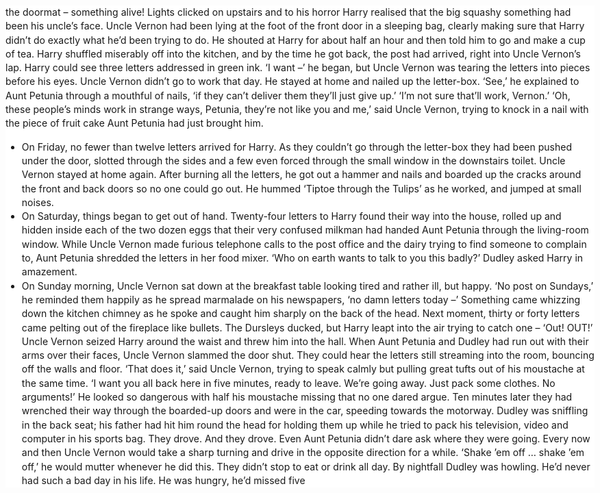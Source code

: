   the doormat – something alive!
  Lights clicked on upstairs and to his horror Harry realised that the big
  squashy something had been his uncle’s face. Uncle Vernon had been lying at
  the foot of the front door in a sleeping bag, clearly making sure that Harry
  didn’t do exactly what he’d been trying to do. He shouted at Harry for about
  half an hour and then told him to go and make a cup of tea.
  Harry shuffled miserably off into the kitchen, and by the time he got back,
  the post had arrived, right into Uncle Vernon’s lap. Harry could see three
  letters addressed in green ink.
  ‘I want –’ he began, but Uncle Vernon was tearing the letters into pieces
  before his eyes.
  Uncle Vernon didn’t go to work that day. He stayed at home and nailed
  up the letter-box.
  ‘See,’ he explained to Aunt Petunia through a mouthful of nails, ‘if they
  can’t deliver them they’ll just give up.’ ‘I’m not sure that’ll work, Vernon.’
  ‘Oh, these people’s minds work in strange ways, Petunia, they’re not like you
  and me,’ said Uncle Vernon, trying to knock in a nail with the piece of fruit
  cake Aunt Petunia had just brought him.
* On Friday, no fewer than twelve letters arrived for Harry. As they couldn’t go
  through the letter-box they had been pushed under the door, slotted through
  the sides and a few even forced through the small window in the downstairs
  toilet.
  Uncle Vernon stayed at home again. After burning all the letters, he got out a
  hammer and nails and boarded up the cracks around the front and back doors so
  no one could go out. He hummed ‘Tiptoe through the Tulips’ as he worked, and
  jumped at small noises.
* On Saturday, things began to get out of hand. Twenty-four letters to Harry
  found their way into the house, rolled up and hidden inside each of the two
  dozen eggs that their very confused milkman had handed Aunt Petunia through
  the living-room window. While Uncle Vernon made furious telephone calls to the
  post office and the dairy trying to find someone to complain to, Aunt Petunia
  shredded the letters in her food mixer.
  ‘Who on earth wants to talk to you this badly?’ Dudley asked Harry in
  amazement.
* On Sunday morning, Uncle Vernon sat down at the breakfast table looking tired
  and rather ill, but happy.
  ‘No post on Sundays,’ he reminded them happily as he spread
  marmalade on his newspapers, ‘no damn letters today –’
  Something came whizzing down the kitchen chimney as he spoke and caught him
  sharply on the back of the head. Next moment, thirty or forty letters came
  pelting out of the fireplace like bullets. The Dursleys ducked, but Harry
  leapt into the air trying to catch one –
  ‘Out! OUT!’
  Uncle Vernon seized Harry around the waist and threw him into the hall. When
  Aunt Petunia and Dudley had run out with their arms over their faces, Uncle
  Vernon slammed the door shut. They could hear the letters still streaming into
  the room, bouncing off the walls and floor.
  ‘That does it,’ said Uncle Vernon, trying to speak calmly but pulling great
  tufts out of his moustache at the same time. ‘I want you all back here in five
  minutes, ready to leave. We’re going away. Just pack some clothes.
  No arguments!’
  He looked so dangerous with half his moustache missing that no one dared
  argue. Ten minutes later they had wrenched their way through the boarded-up
  doors and were in the car, speeding towards the motorway.
  Dudley was sniffling in the back seat; his father had hit him round the head
  for holding them up while he tried to pack his television, video and computer
  in his sports bag.
  They drove. And they drove. Even Aunt Petunia didn’t dare ask where they were
  going. Every now and then Uncle Vernon would take a sharp turning and drive in
  the opposite direction for a while.
  ‘Shake ’em off … shake ’em off,’ he would mutter whenever he did
  this.
  They didn’t stop to eat or drink all day. By nightfall Dudley was howling.
  He’d never had such a bad day in his life. He was hungry, he’d missed five